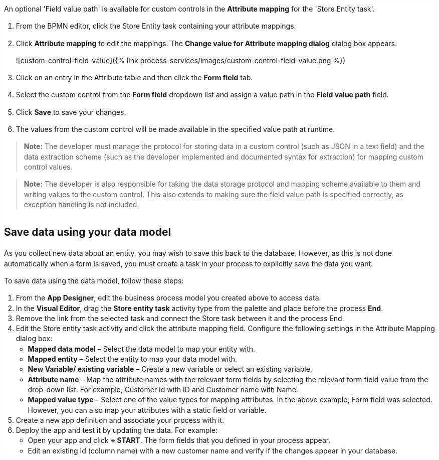 An optional 'Field value path' is available for custom controls in the **Attribute mapping** for the 'Store Entity task'.

1. From the BPMN editor, click the Store Entity task containing your attribute mappings.
2. Click **Attribute mapping** to edit the mappings. The **Change value for Attribute mapping dialog** dialog box appears.

    ![custom-control-field-value]({% link process-services/images/custom-control-field-value.png %})

3. Click on an entry in the Attribute table and then click the **Form field** tab.
4. Select the custom control from the **Form field** dropdown list and assign a value path in the **Field value path** field.
5. Click **Save** to save your changes.
6. The values from the custom control will be made available in the specified value path at runtime.

>**Note:** The developer must manage the protocol for storing data in a custom control (such as JSON in a text field) and the data extraction scheme (such as the developer implemented and documented syntax for extraction) for mapping custom control values.

>**Note:** The developer is also responsible for taking the data storage protocol and mapping scheme available to them and writing values to the custom control. This also extends to making sure the field value path is specified correctly, as exception handling is not included.

## Save data using your data model

As you collect new data about an entity, you may wish to save this back to the database. However, as this is not done automatically when a form is saved, you must create a task in your process to explicitly save the data you want.

To save data using the data model, follow these steps:

1. From the **App Designer**, edit the business process model you created above to access data.
2. In the **Visual Editor**, drag the **Store entity task** activity type from the palette and place before the process **End**.
3. Remove the link from the selected task and connect the Store task between it and the process End.
4. Edit the Store entity task activity and click the attribute mapping field. Configure the following settings in the Attribute Mapping dialog box:
    * **Mapped data model** – Select the data model to map your entity with.
    * **Mapped entity** – Select the entity to map your data model with.
    * **New Variable/ existing variable** – Create a new variable or select an existing variable.
    * **Attribute name** – Map the attribute names with the relevant form fields by selecting the relevant form field value from the drop-down list. For example, Customer Id with ID and Customer name with Name.
    * **Mapped value type** – Select one of the value types for mapping attributes. In the above example, Form field was selected. However, you can also map your attributes with a static field or variable.
5. Create a new app definition and associate your process with it.
6. Deploy the app and test it by updating the data. For example:
    * Open your app and click **+ START**. The form fields that you defined in your process appear.
    * Edit an existing Id (column name) with a new customer name and verify if the changes appear in your database.
